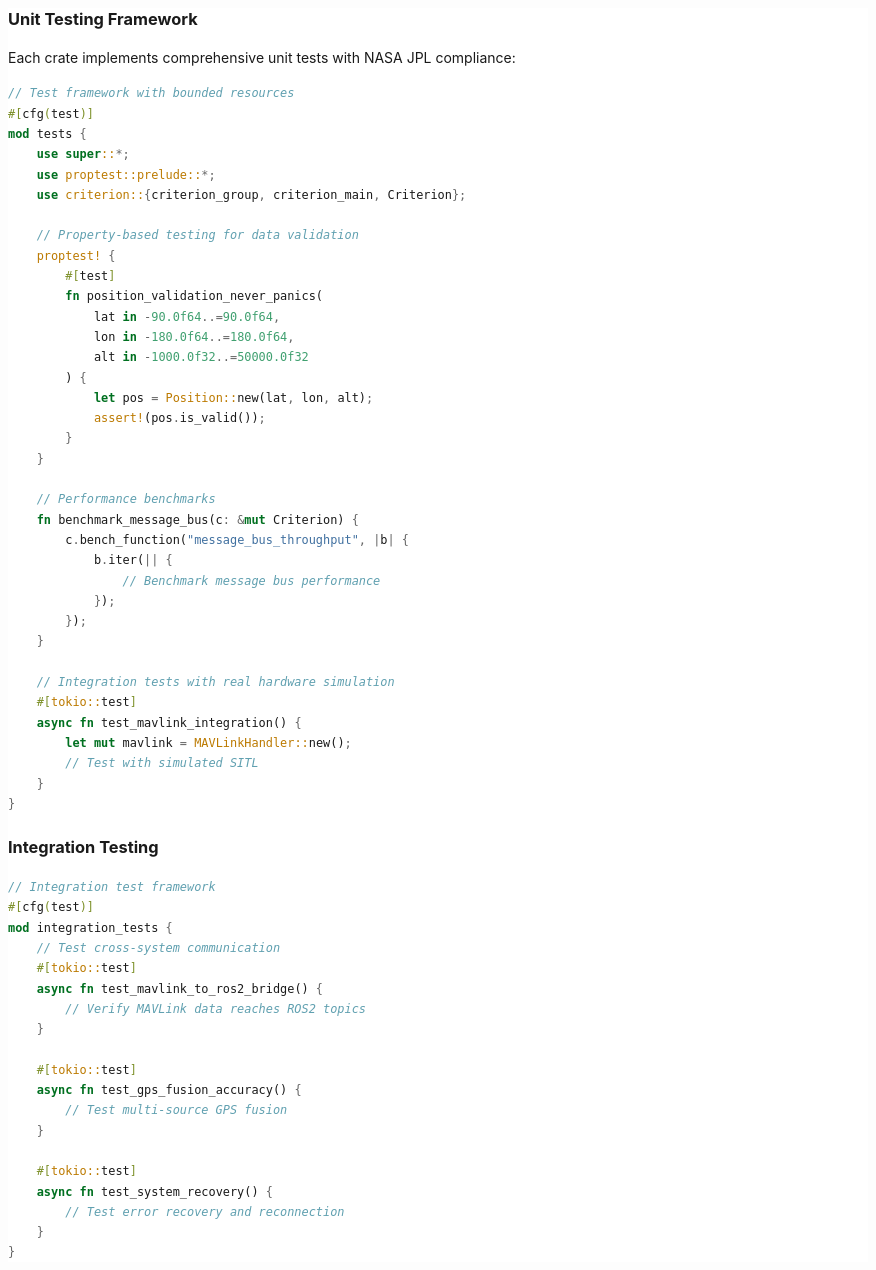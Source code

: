 ### Unit Testing Framework

Each crate implements comprehensive unit tests with NASA JPL compliance:

```rust
// Test framework with bounded resources
#[cfg(test)]
mod tests {
    use super::*;
    use proptest::prelude::*;
    use criterion::{criterion_group, criterion_main, Criterion};

    // Property-based testing for data validation
    proptest! {
        #[test]
        fn position_validation_never_panics(
            lat in -90.0f64..=90.0f64,
            lon in -180.0f64..=180.0f64,
            alt in -1000.0f32..=50000.0f32
        ) {
            let pos = Position::new(lat, lon, alt);
            assert!(pos.is_valid());
        }
    }

    // Performance benchmarks
    fn benchmark_message_bus(c: &mut Criterion) {
        c.bench_function("message_bus_throughput", |b| {
            b.iter(|| {
                // Benchmark message bus performance
            });
        });
    }

    // Integration tests with real hardware simulation
    #[tokio::test]
    async fn test_mavlink_integration() {
        let mut mavlink = MAVLinkHandler::new();
        // Test with simulated SITL
    }
}
```

### Integration Testing

```rust
// Integration test framework
#[cfg(test)]
mod integration_tests {
    // Test cross-system communication
    #[tokio::test]
    async fn test_mavlink_to_ros2_bridge() {
        // Verify MAVLink data reaches ROS2 topics
    }

    #[tokio::test]
    async fn test_gps_fusion_accuracy() {
        // Test multi-source GPS fusion
    }

    #[tokio::test]
    async fn test_system_recovery() {
        // Test error recovery and reconnection
    }
}
```